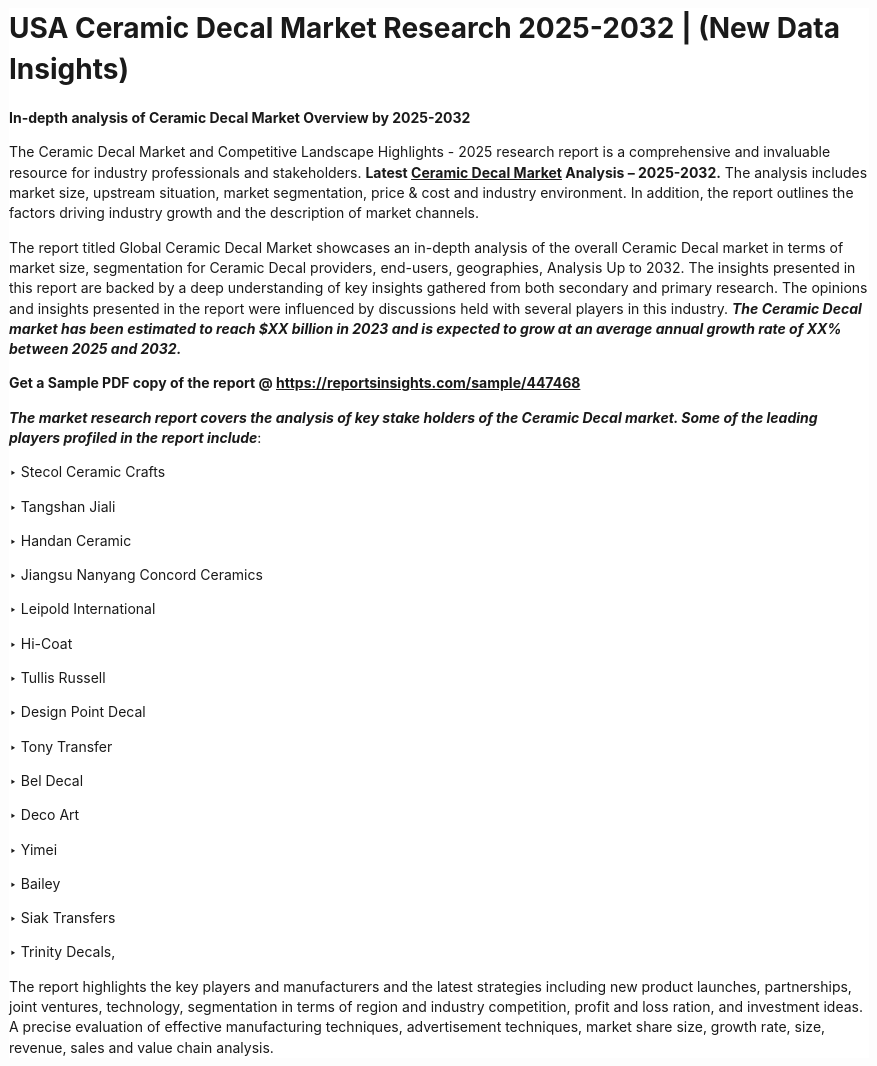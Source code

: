 # USA Ceramic Decal Market Research 2025-2032 | (New Data Insights)

<strong>In-depth analysis of Ceramic Decal Market Overview by 2025-2032</strong></p>

The Ceramic Decal Market and Competitive Landscape Highlights - 2025 research report is a comprehensive and invaluable resource for industry professionals and stakeholders. <strong>Latest <a href=https://www.reportsinsights.com/sample/447468>Ceramic Decal Market</a> Analysis – 2025-2032.</strong>  The analysis includes market size, upstream situation, market segmentation, price & cost and industry environment. In addition, the report outlines the factors driving industry growth and the description of market channels.

The report titled Global Ceramic Decal Market showcases an in-depth analysis of the overall Ceramic Decal market in terms of market size, segmentation for Ceramic Decal providers, end-users, geographies, Analysis Up to 2032. The insights presented in this report are backed by a deep understanding of key insights gathered from both secondary and primary research. The opinions and insights presented in the report were influenced by discussions held with several players in this industry. <strong><em>The Ceramic Decal market has been estimated to reach $XX billion in 2023 and is expected to grow at an average annual growth rate of XX% between 2025 and 2032.</em></strong>

<strong>Get a Sample PDF copy of the report @ <a href=https://reportsinsights.com/sample/447468>https://reportsinsights.com/sample/447468</a></strong>

<strong><em>The market research report covers the analysis of key stake holders of the Ceramic Decal market. Some of the leading players profiled in the report include</em></strong>: 

‣ Stecol Ceramic Crafts

‣ Tangshan Jiali

‣ Handan Ceramic

‣ Jiangsu Nanyang Concord Ceramics

‣ Leipold International

‣ Hi-Coat

‣ Tullis Russell

‣ Design Point Decal

‣ Tony Transfer

‣ Bel Decal

‣ Deco Art

‣ Yimei

‣ Bailey

‣ Siak Transfers

‣ Trinity Decals,

The report highlights the key players and manufacturers and the latest strategies including new product launches, partnerships, joint ventures, technology, segmentation in terms of region and industry competition, profit and loss ration, and investment ideas. A precise evaluation of effective manufacturing techniques, advertisement techniques, market share size, growth rate, size, revenue, sales and value chain analysis.

